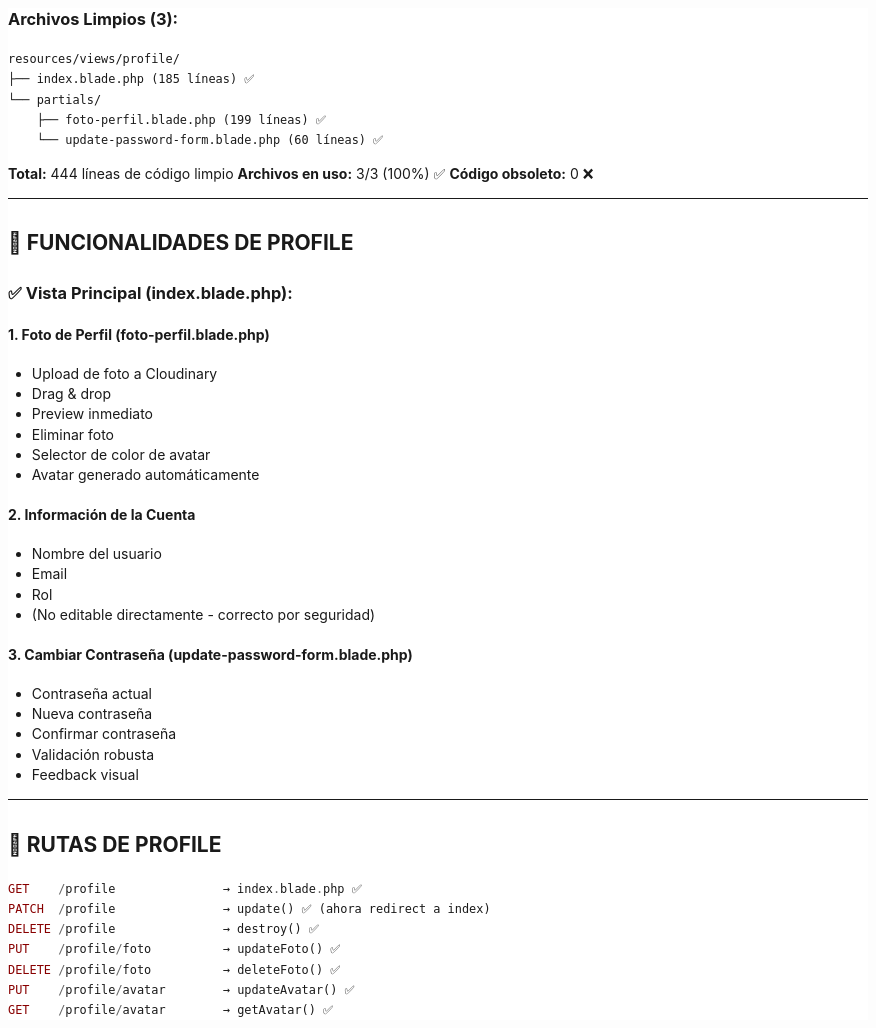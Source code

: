 ### Archivos Limpios (3):
```
resources/views/profile/
├── index.blade.php (185 líneas) ✅
└── partials/
    ├── foto-perfil.blade.php (199 líneas) ✅
    └── update-password-form.blade.php (60 líneas) ✅
```

**Total:** 444 líneas de código limpio
**Archivos en uso:** 3/3 (100%) ✅
**Código obsoleto:** 0 ❌

---

## 🎯 FUNCIONALIDADES DE PROFILE

### ✅ Vista Principal (index.blade.php):

#### 1. **Foto de Perfil** (foto-perfil.blade.php)
- Upload de foto a Cloudinary
- Drag & drop
- Preview inmediato
- Eliminar foto
- Selector de color de avatar
- Avatar generado automáticamente

#### 2. **Información de la Cuenta**
- Nombre del usuario
- Email
- Rol
- (No editable directamente - correcto por seguridad)

#### 3. **Cambiar Contraseña** (update-password-form.blade.php)
- Contraseña actual
- Nueva contraseña
- Confirmar contraseña
- Validación robusta
- Feedback visual

---

## 🔧 RUTAS DE PROFILE

```php
GET    /profile               → index.blade.php ✅
PATCH  /profile               → update() ✅ (ahora redirect a index)
DELETE /profile               → destroy() ✅
PUT    /profile/foto          → updateFoto() ✅
DELETE /profile/foto          → deleteFoto() ✅
PUT    /profile/avatar        → updateAvatar() ✅
GET    /profile/avatar        → getAvatar() ✅
```
